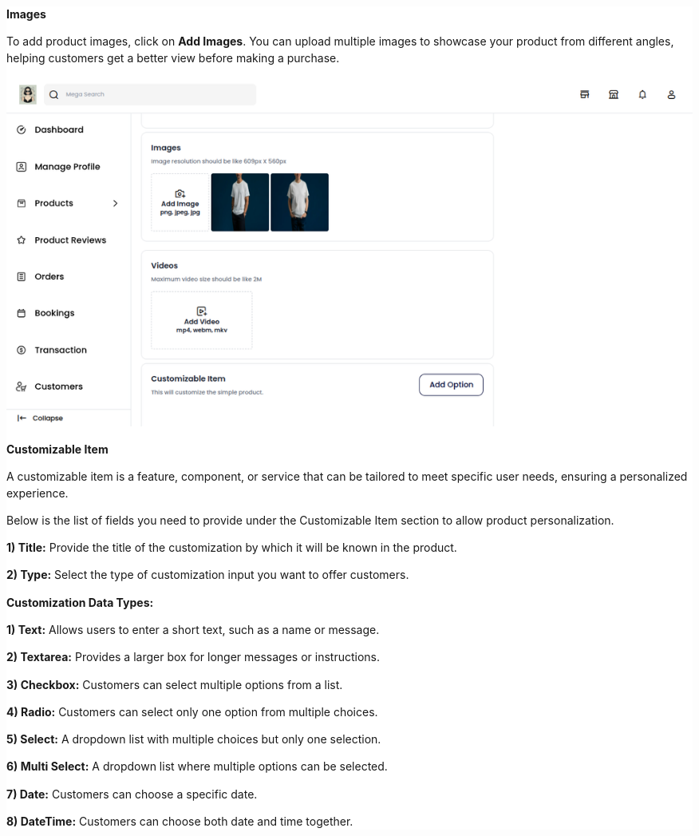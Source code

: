 **Images**

To add product images, click on **Add Images**. You can upload multiple images to showcase your product from different angles, helping customers get a better view before making a purchase.

![Template](../../assets/2.0/images/multi-vendor-marketplace/9-Img.png)

**Customizable Item**

A customizable item is a feature, component, or service that can be tailored to meet specific user needs, ensuring a personalized experience.

Below is the list of fields you need to provide under the Customizable Item section to allow product personalization.

**1) Title:** Provide the title of the customization by which it will be known in the product.

**2) Type:** Select the type of customization input you want to offer customers.

**Customization Data Types:**

**1) Text:** Allows users to enter a short text, such as a name or message.

**2) Textarea:** Provides a larger box for longer messages or instructions.

**3) Checkbox:** Customers can select multiple options from a list.

**4) Radio:** Customers can select only one option from multiple choices.

**5) Select:** A dropdown list with multiple choices but only one selection.

**6) Multi Select:** A dropdown list where multiple options can be selected.

**7) Date:** Customers can choose a specific date.

**8) DateTime:** Customers can choose both date and time together.
